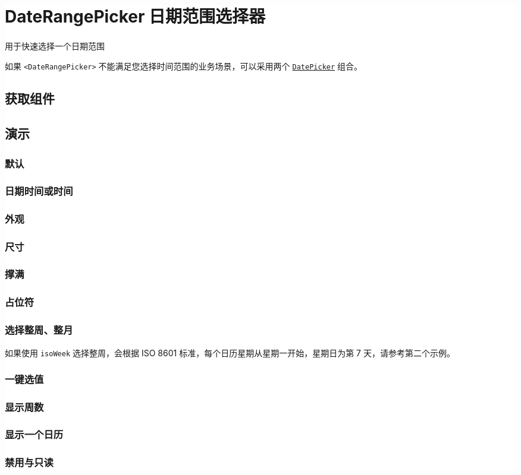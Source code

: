 # DateRangePicker 日期范围选择器

用于快速选择一个日期范围

如果 `<DateRangePicker>` 不能满足您选择时间范围的业务场景，可以采用两个 [`DatePicker`](/zh/components/date-picker#选择范围) 组合。

## 获取组件



## 演示

### 默认



### 日期时间或时间



### 外观



### 尺寸



### 撑满



### 占位符



### 选择整周、整月



如果使用 `isoWeek` 选择整周，会根据 ISO 8601 标准，每个日历星期从星期一开始，星期日为第 7 天，请参考第二个示例。

### 一键选值



### 显示周数



### 显示一个日历



### 禁用与只读


